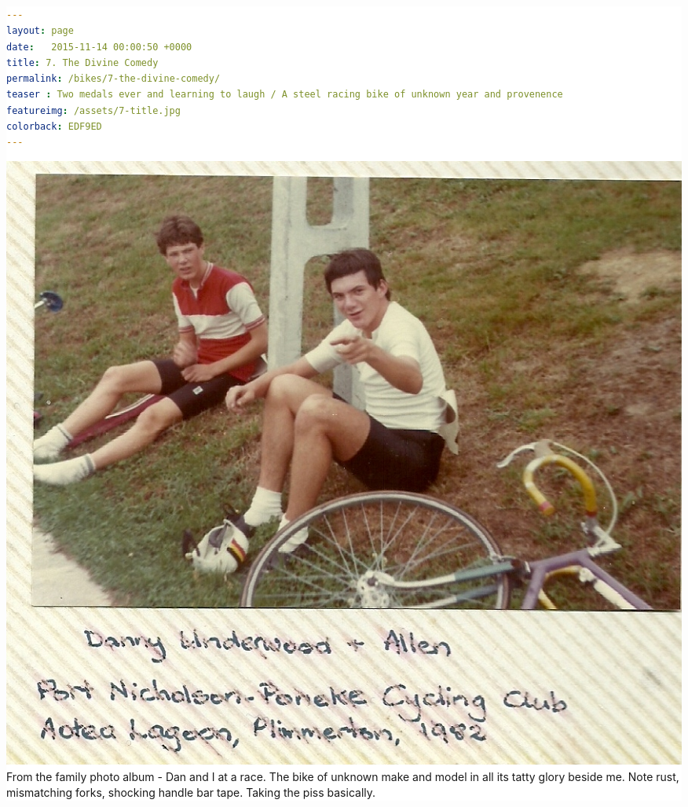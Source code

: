 ```yaml
---
layout: page
date:   2015-11-14 00:00:50 +0000
title: 7. The Divine Comedy
permalink: /bikes/7-the-divine-comedy/
teaser : Two medals ever and learning to laugh / A steel racing bike of unknown year and provenence
featureimg: /assets/7-title.jpg
colorback: EDF9ED
---
```


<div class="feature-image">
<img src="/assets/7-finger.jpg"><br />
<span class="caption">From the family photo album - Dan and I at a race. The bike of unknown make and model in all its tatty glory beside me. Note rust, mismatching forks, shocking handle bar tape. Taking the piss basically.</span></div>
